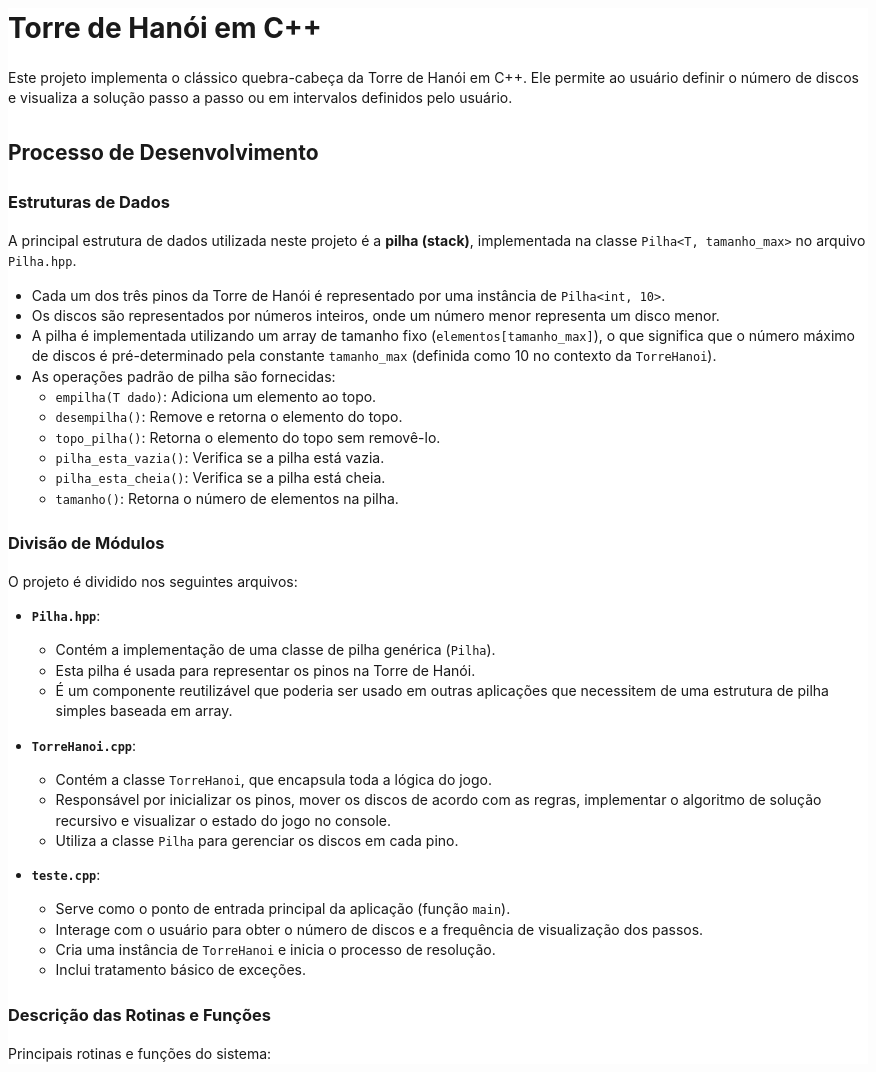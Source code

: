 # Torre de Hanói em C++

Este projeto implementa o clássico quebra-cabeça da Torre de Hanói em C++. Ele permite ao usuário definir o número de discos e visualiza a solução passo a passo ou em intervalos definidos pelo usuário.

## Processo de Desenvolvimento

### Estruturas de Dados

A principal estrutura de dados utilizada neste projeto é a **pilha (stack)**, implementada na classe `Pilha<T, tamanho_max>` no arquivo `Pilha.hpp`.

*   Cada um dos três pinos da Torre de Hanói é representado por uma instância de `Pilha<int, 10>`.
*   Os discos são representados por números inteiros, onde um número menor representa um disco menor.
*   A pilha é implementada utilizando um array de tamanho fixo (`elementos[tamanho_max]`), o que significa que o número máximo de discos é pré-determinado pela constante `tamanho_max` (definida como 10 no contexto da `TorreHanoi`).
*   As operações padrão de pilha são fornecidas:
    *   `empilha(T dado)`: Adiciona um elemento ao topo.
    *   `desempilha()`: Remove e retorna o elemento do topo.
    *   `topo_pilha()`: Retorna o elemento do topo sem removê-lo.
    *   `pilha_esta_vazia()`: Verifica se a pilha está vazia.
    *   `pilha_esta_cheia()`: Verifica se a pilha está cheia.
    *   `tamanho()`: Retorna o número de elementos na pilha.

### Divisão de Módulos

O projeto é dividido nos seguintes arquivos:

*   **`Pilha.hpp`**:
    *   Contém a implementação de uma classe de pilha genérica (`Pilha`).
    *   Esta pilha é usada para representar os pinos na Torre de Hanói.
    *   É um componente reutilizável que poderia ser usado em outras aplicações que necessitem de uma estrutura de pilha simples baseada em array.

*   **`TorreHanoi.cpp`**:
    *   Contém a classe `TorreHanoi`, que encapsula toda a lógica do jogo.
    *   Responsável por inicializar os pinos, mover os discos de acordo com as regras, implementar o algoritmo de solução recursivo e visualizar o estado do jogo no console.
    *   Utiliza a classe `Pilha` para gerenciar os discos em cada pino.

*   **`teste.cpp`**:
    *   Serve como o ponto de entrada principal da aplicação (função `main`).
    *   Interage com o usuário para obter o número de discos e a frequência de visualização dos passos.
    *   Cria uma instância de `TorreHanoi` e inicia o processo de resolução.
    *   Inclui tratamento básico de exceções.

### Descrição das Rotinas e Funções

Principais rotinas e funções do sistema:
